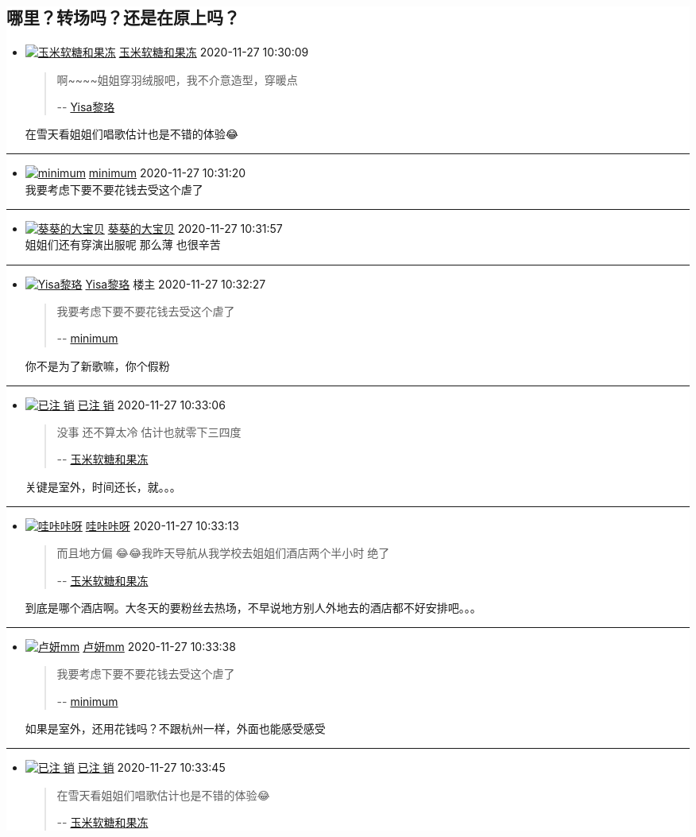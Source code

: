   哪里？转场吗？还是在原上吗？  
---
* [![玉米软糖和果冻](../../image/icon/u204938502-33.jpg)](https://www.douban.com/people/204938502/)    [玉米软糖和果冻](https://www.douban.com/people/204938502/)    2020-11-27 10:30:09  
  >啊~~~~姐姐穿羽绒服吧，我不介意造型，穿暖点  
  >
  >-- [Yisa黎珞](https://www.douban.com/people/217273308/)  
  
  在雪天看姐姐们唱歌估计也是不错的体验😂  
---
* [![minimum](../../image/icon/u218236166-1.jpg)](https://www.douban.com/people/218236166/)    [minimum](https://www.douban.com/people/218236166/)    2020-11-27 10:31:20  
  我要考虑下要不要花钱去受这个虐了  
---
* [![葵葵的大宝贝](../../image/icon/u196003397-1.jpg)](https://www.douban.com/people/196003397/)    [葵葵的大宝贝](https://www.douban.com/people/196003397/)    2020-11-27 10:31:57  
  姐姐们还有穿演出服呢  那么薄  也很辛苦  
---
* [![Yisa黎珞](../../image/icon/u217273308-1.jpg)](https://www.douban.com/people/217273308/)    [Yisa黎珞](https://www.douban.com/people/217273308/)    楼主    2020-11-27 10:32:27  
  >我要考虑下要不要花钱去受这个虐了  
  >
  >-- [minimum](https://www.douban.com/people/218236166/)  
  
  你不是为了新歌嘛，你个假粉  
---
* [![已注 销](../../image/icon/u155947097-2.jpg)](https://www.douban.com/people/155947097/)    [已注 销](https://www.douban.com/people/155947097/)    2020-11-27 10:33:06  
  >没事 还不算太冷 估计也就零下三四度  
  >
  >-- [玉米软糖和果冻](https://www.douban.com/people/204938502/)  
  
  关键是室外，时间还长，就。。。  
---
* [![哇咔咔呀](../../image/icon/u213342632-5.jpg)](https://www.douban.com/people/213342632/)    [哇咔咔呀](https://www.douban.com/people/213342632/)    2020-11-27 10:33:13  
  >而且地方偏 😂😂我昨天导航从我学校去姐姐们酒店两个半小时 绝了  
  >
  >-- [玉米软糖和果冻](https://www.douban.com/people/204938502/)  
  
  到底是哪个酒店啊。大冬天的要粉丝去热场，不早说地方别人外地去的酒店都不好安排吧。。。  
---
* [![卢妍mm](../../image/icon/u80682689-3.jpg)](https://www.douban.com/people/80682689/)    [卢妍mm](https://www.douban.com/people/80682689/)    2020-11-27 10:33:38  
  >我要考虑下要不要花钱去受这个虐了  
  >
  >-- [minimum](https://www.douban.com/people/218236166/)  
  
  如果是室外，还用花钱吗？不跟杭州一样，外面也能感受感受  
---
* [![已注 销](../../image/icon/u155947097-2.jpg)](https://www.douban.com/people/155947097/)    [已注 销](https://www.douban.com/people/155947097/)    2020-11-27 10:33:45  
  >在雪天看姐姐们唱歌估计也是不错的体验😂  
  >
  >-- [玉米软糖和果冻](https://www.douban.com/people/204938502/)  
  